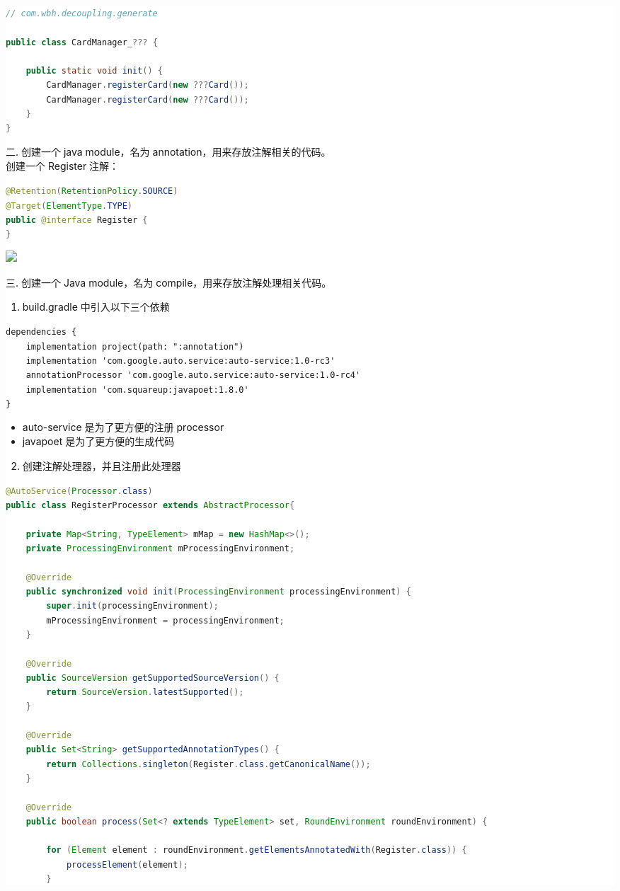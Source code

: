 ```java
// com.wbh.decoupling.generate

public class CardManager_??? {

    public static void init() {
        CardManager.registerCard(new ???Card());
        CardManager.registerCard(new ???Card());
    }
}
```

二. 创建一个 java module，名为 annotation，用来存放注解相关的代码。  
创建一个 Register 注解：  
```java
@Retention(RetentionPolicy.SOURCE)
@Target(ElementType.TYPE)
public @interface Register {
}
```

![](https://note.youdao.com/yws/api/personal/file/WEB458ed0f7374f7edb143a0453188406f1?method=download&shareKey=1a8646890368211a823371d6a067c1e5)

三. 创建一个 Java module，名为 compile，用来存放注解处理相关代码。  
1. build.gradle 中引入以下三个依赖  
```
dependencies {
    implementation project(path: ":annotation")
    implementation 'com.google.auto.service:auto-service:1.0-rc3'
    annotationProcessor 'com.google.auto.service:auto-service:1.0-rc4'
    implementation 'com.squareup:javapoet:1.8.0'
}
```
- auto-service 是为了更方便的注册 processor  
- javapoet 是为了更方便的生成代码

2. 创建注解处理器，并且注册此处理器  
```java
@AutoService(Processor.class)
public class RegisterProcessor extends AbstractProcessor{

    private Map<String, TypeElement> mMap = new HashMap<>();
    private ProcessingEnvironment mProcessingEnvironment;

    @Override
    public synchronized void init(ProcessingEnvironment processingEnvironment) {
        super.init(processingEnvironment);
        mProcessingEnvironment = processingEnvironment;
    }

    @Override
    public SourceVersion getSupportedSourceVersion() {
        return SourceVersion.latestSupported();
    }

    @Override
    public Set<String> getSupportedAnnotationTypes() {
        return Collections.singleton(Register.class.getCanonicalName());
    }

    @Override
    public boolean process(Set<? extends TypeElement> set, RoundEnvironment roundEnvironment) {

        for (Element element : roundEnvironment.getElementsAnnotatedWith(Register.class)) {
            processElement(element);
        }
```